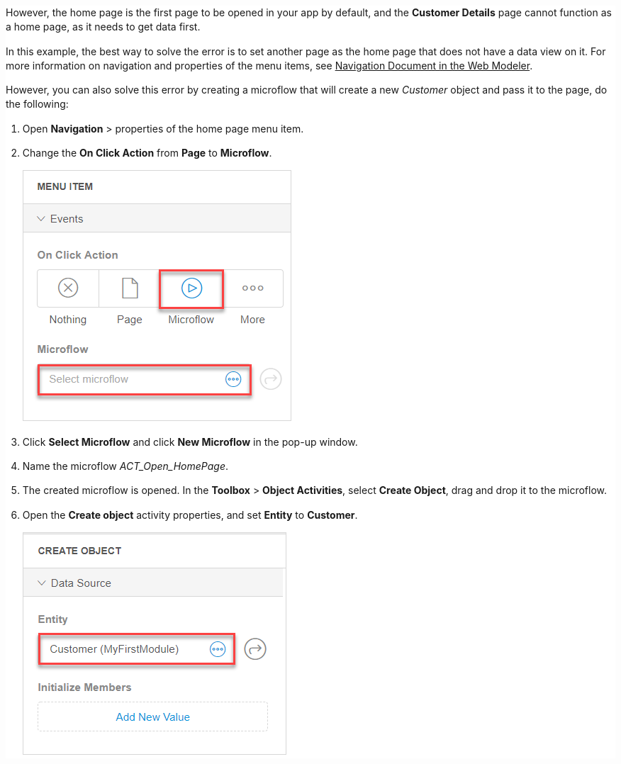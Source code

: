 However, the home page is the first page to be opened in your app by default, and the **Customer Details** page cannot function as a home page, as it needs to get data first. 

In this example, the best way to solve the error is to set another page as the home page that does not have a data view on it. For more information on navigation and properties of the menu items, see [Navigation Document in the Web Modeler](navigation-wm). 

However, you can also solve this error by creating a microflow that will create a new *Customer* object and pass it to the page, do the following:

1. Open **Navigation** > properties of the home page menu item.

2.  Change the **On Click Action** from **Page** to **Microflow**. 

    ![Menu Item Properties](attachments/consistency-errors-navigation-wm/wm-menu-item-on-click-action.png)

3. Click **Select Microflow** and click **New Microflow** in the pop-up window.

4. Name the microflow *ACT_Open_HomePage*.

5. The created microflow is opened. In the **Toolbox** > **Object Activities**, select **Create Object**, drag and drop it to the microflow.

6.  Open the **Create object** activity properties, and set **Entity** to **Customer**.

    ![Create Object Activity Properties](attachments/consistency-errors-navigation-wm/wm-create-object-properties.png)
